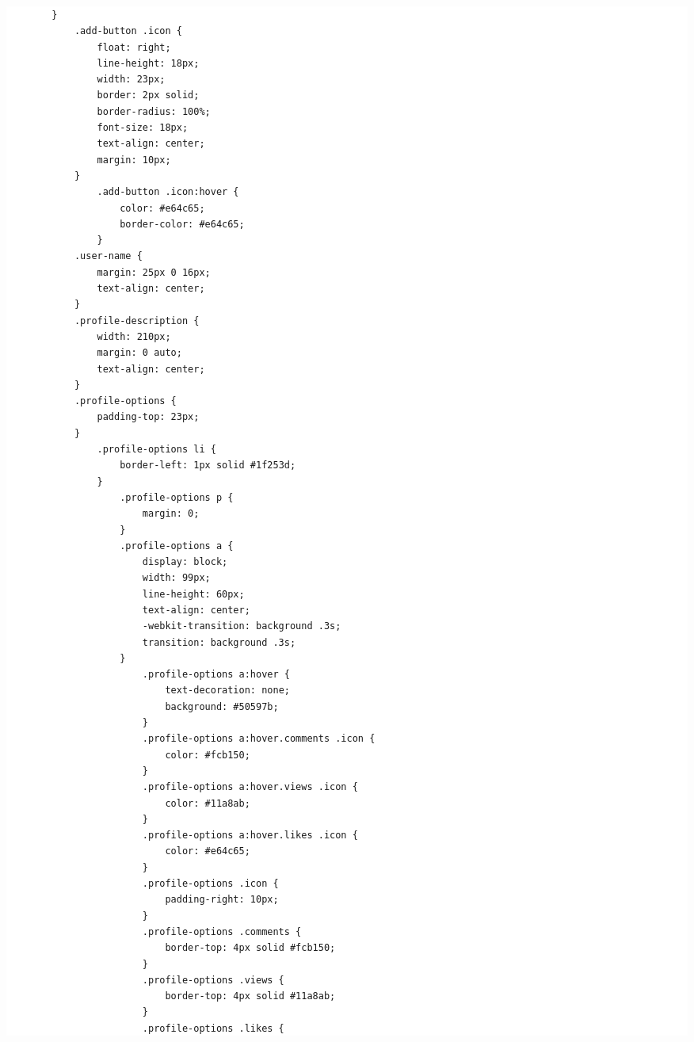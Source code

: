 			}
				.add-button .icon {
					float: right;
					line-height: 18px;
					width: 23px;					
					border: 2px solid;
					border-radius: 100%;
					font-size: 18px;
					text-align: center;
					margin: 10px;					
				}
					.add-button .icon:hover {
						color: #e64c65;
						border-color: #e64c65;
					}
				.user-name {
					margin: 25px 0 16px;
					text-align: center;
				}
				.profile-description {
					width: 210px;
					margin: 0 auto;
					text-align: center;
				}
				.profile-options {
					padding-top: 23px;
				}
					.profile-options li {
						border-left: 1px solid #1f253d;
					}
						.profile-options p {
							margin: 0;
						}
						.profile-options a {
							display: block;					
							width: 99px;
							line-height: 60px;
							text-align: center;
							-webkit-transition: background .3s;
							transition: background .3s;				
						}
							.profile-options a:hover {
								text-decoration: none;
								background: #50597b;
							}
							.profile-options a:hover.comments .icon {
								color: #fcb150;
							}
							.profile-options a:hover.views .icon {
								color: #11a8ab;
							}
							.profile-options a:hover.likes .icon {
								color: #e64c65;
							}
							.profile-options .icon {
								padding-right: 10px;
							}
							.profile-options .comments {
								border-top: 4px solid #fcb150;
							}
							.profile-options .views {
								border-top: 4px solid #11a8ab;
							}
							.profile-options .likes {